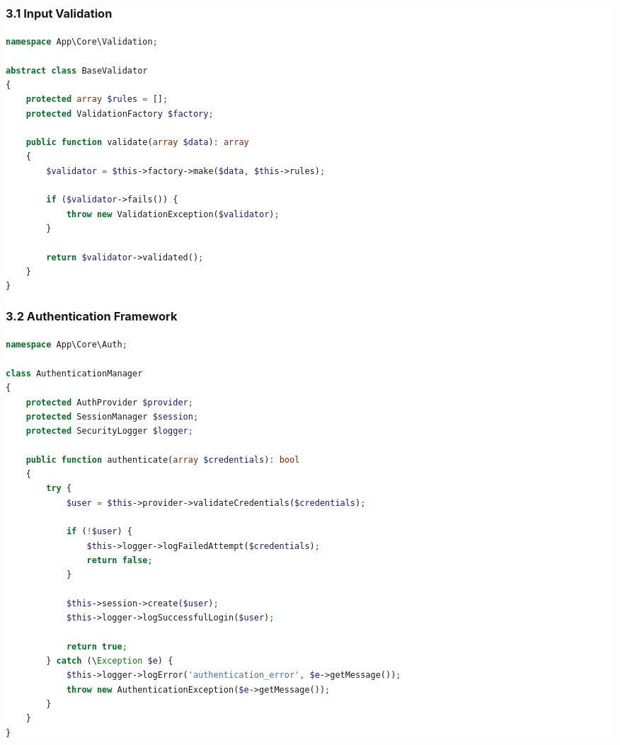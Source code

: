 ### 3.1 Input Validation
```php
namespace App\Core\Validation;

abstract class BaseValidator
{
    protected array $rules = [];
    protected ValidationFactory $factory;

    public function validate(array $data): array
    {
        $validator = $this->factory->make($data, $this->rules);
        
        if ($validator->fails()) {
            throw new ValidationException($validator);
        }
        
        return $validator->validated();
    }
}
```

### 3.2 Authentication Framework
```php
namespace App\Core\Auth;

class AuthenticationManager
{
    protected AuthProvider $provider;
    protected SessionManager $session;
    protected SecurityLogger $logger;

    public function authenticate(array $credentials): bool
    {
        try {
            $user = $this->provider->validateCredentials($credentials);
            
            if (!$user) {
                $this->logger->logFailedAttempt($credentials);
                return false;
            }
            
            $this->session->create($user);
            $this->logger->logSuccessfulLogin($user);
            
            return true;
        } catch (\Exception $e) {
            $this->logger->logError('authentication_error', $e->getMessage());
            throw new AuthenticationException($e->getMessage());
        }
    }
}
```

